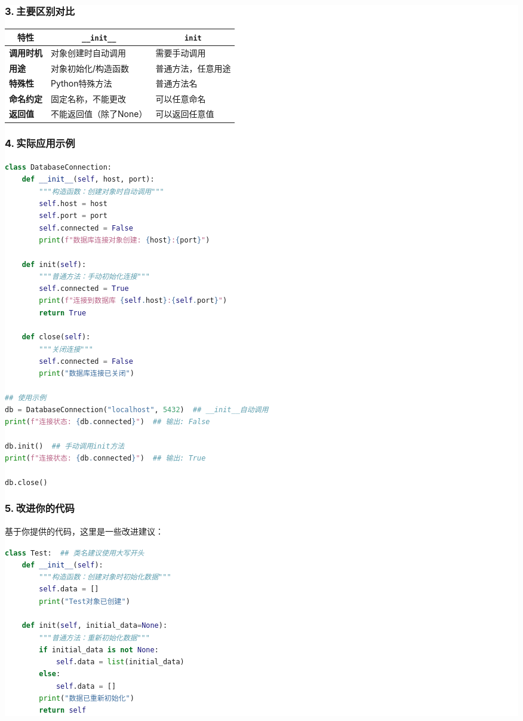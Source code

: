 ### 3. 主要区别对比

| 特性 | `__init__` | `init` |
|------|------------|--------|
| **调用时机** | 对象创建时自动调用 | 需要手动调用 |
| **用途** | 对象初始化/构造函数 | 普通方法，任意用途 |
| **特殊性** | Python特殊方法 | 普通方法名 |
| **命名约定** | 固定名称，不能更改 | 可以任意命名 |
| **返回值** | 不能返回值（除了None） | 可以返回任意值 |

### 4. 实际应用示例

````python
class DatabaseConnection:
    def __init__(self, host, port):
        """构造函数：创建对象时自动调用"""
        self.host = host
        self.port = port
        self.connected = False
        print(f"数据库连接对象创建: {host}:{port}")
    
    def init(self):
        """普通方法：手动初始化连接"""
        self.connected = True
        print(f"连接到数据库 {self.host}:{self.port}")
        return True
    
    def close(self):
        """关闭连接"""
        self.connected = False
        print("数据库连接已关闭")

## 使用示例
db = DatabaseConnection("localhost", 5432)  ## __init__自动调用
print(f"连接状态: {db.connected}")  ## 输出: False

db.init()  ## 手动调用init方法
print(f"连接状态: {db.connected}")  ## 输出: True

db.close()
````

### 5. 改进你的代码

基于你提供的代码，这里是一些改进建议：

````python
class Test:  ## 类名建议使用大写开头
    def __init__(self):
        """构造函数：创建对象时初始化数据"""
        self.data = []
        print("Test对象已创建")
    
    def init(self, initial_data=None):
        """普通方法：重新初始化数据"""
        if initial_data is not None:
            self.data = list(initial_data)
        else:
            self.data = []
        print("数据已重新初始化")
        return self
````